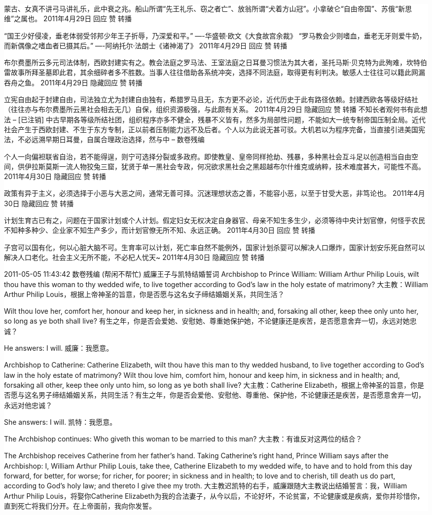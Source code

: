 蒙古、女真不讲弓马讲礼乐，此中衰之兆。船山所谓“先王礼乐、窃之者亡”、放翁所谓“犬着方山冠”。小拿破仑“自由帝国”、苏俄“新思维”之属也。
2011年4月29日 回应 赞 转播

“国王少好侵凌，垂老体弱受邻邦少年王子折辱，乃深爱和平。” —-华盛顿·欧文《大食故宫余裁》 “罗马教会少则嗜血，垂老无牙则爱牛奶，而新偶像之嗜血者已摄其后。” —-阿纳托尔·法朗士《诸神渴了》
2011年4月29日 回应 赞 转播

布尔费墨所云多元司法体制，西欧封建实有之。教会法庭之罗马法、王室法庭之日耳曼习惯法为其大者，圣托马斯·贝克特为此殉难，坎特伯雷故事所拜圣墓即此君，其余细碎者多不胜数。当事人往往借助各系统冲突，选择不同法庭，取得更有利判决。敏感人士往往可以籍此网漏吞舟之鱼。
2011年4月29日 隐藏回应 赞 转播

立宪自由起于封建自由，司法独立尤为封建自由独有，希腊罗马且无，东方更不必论，近代历史于此有路径依赖。封建西欧各等级好结社（往往亦与布尔费墨所云黑社会相去无几）自保，组织资源极强，与此颇有关系。
2011年4月29日 隐藏回应 赞 转播
不知长者观何书有此想法 – [已注销]
中古早期各等级所结社团，组织程序亦多不健全，残暴不义皆有，然多为局部性问题，不能如大一统专制帝国压制全局。近代社会产生于西欧封建、不生于东方专制，正以前者压制能力远不及后者。个人以为此说无甚可驳。大机若以为程序完备，当直接引进美国宪法，不必远溯早期日耳曼，自属合理政治选择，然与中 – 数卷残编

个人一向偏袒联省自治，若不能得逞，则宁可选择分裂或多政府。即使教皇、皇帝同样抢劫、残暴，多种黑社会互斗足以创造相当自由空间，供伊拉斯莫斯一流人物狡兔三窟，犹贤于单一黑社会专政，何况欲求黑社会之黑超越布尔什维克或纳粹，技术难度甚大，可能性不高。
2011年4月30日 隐藏回应 赞 转播

政策有异于主义，必须选择于小恶与大恶之间，通常无善可择。沉迷理想状态之善，不能容小恶，以至于甘受大恶，非笃论也。
2011年4月30日 隐藏回应 赞 转播

计划生育古已有之，问题在于国家计划或个人计划。假定妇女无权决定自身器官、母亲不知生多生少，必须等待中央计划官僚，何怪乎农民不知种多种少、企业家不知生产多少，而计划官僚无所不知、永远正确。
2011年4月30日 回应 赞 转播

子宫可以国有化，何以心脏大脑不可。生育率可以计划，死亡率自然不能例外，国家计划杀婴可以解决人口爆炸，国家计划安乐死自然可以解决人口老化。社会主义无所不能，不必杞人忧天~
2011年4月30日 隐藏回应 赞 转播

2011-05-05 11:43:42 数卷残编 (帮闲不帮忙)
威廉王子与凯特结婚誓词
Archbishop to Prince William: William Arthur Philip Louis, wilt thou have this woman to thy wedded wife, to live together according to God’s law in the holy estate of matrimony?
大主教：William Arthur Philip Louis，根据上帝神圣的旨意，你是否愿与这名女子缔结婚姻关系，共同生活？

Wilt thou love her, comfort her, honour and keep her, in sickness and in health; and, forsaking all other, keep thee only unto her, so long as ye both shall live?
有生之年，你是否会爱她、安慰她、尊重她保护她，不论健康还是疾苦，是否愿意舍弃一切，永远对她忠诚？

He answers: I will.
威廉：我愿意。

Archbishop to Catherine: Catherine Elizabeth, wilt thou have this man to thy wedded husband, to live together according to God’s law in the holy estate of matrimony? Wilt thou love him, comfort him, honour and keep him, in sickness and in health; and, forsaking all other, keep thee only unto him, so long as ye both shall live?
大主教：Catherine Elizabeth，根据上帝神圣的旨意，你是否愿与这名男子缔结婚姻关系，共同生活？有生之年，你是否会爱他、安慰他、尊重他、保护他，不论健康还是疾苦，是否愿意舍弃一切，永远对他忠诚？

She answers: I will.
凯特：我愿意。

The Archbishop continues: Who giveth this woman to be married to this man?
大主教：有谁反对这两位的结合？

The Archbishop receives Catherine from her father’s hand. Taking Catherine’s right hand, Prince William says after the Archbishop: I, William Arthur Philip Louis, take thee, Catherine Elizabeth to my wedded wife, to have and to hold from this day forward, for better, for worse; for richer, for poorer; in sickness and in health; to love and to cherish, till death us do part, according to God’s holy law; and thereto I give thee my troth.
大主教迟凯特的右手，威廉跟随大主教说出结婚誓言：我，William Arthur Philip Louis，将娶你Catherine Elizabeth为我的合法妻子，从今以后，不论好坏，不论贫富，不论健康或是疾病，爱你并珍惜你，直到死亡将我们分开。在上帝面前，我向你发誓。

